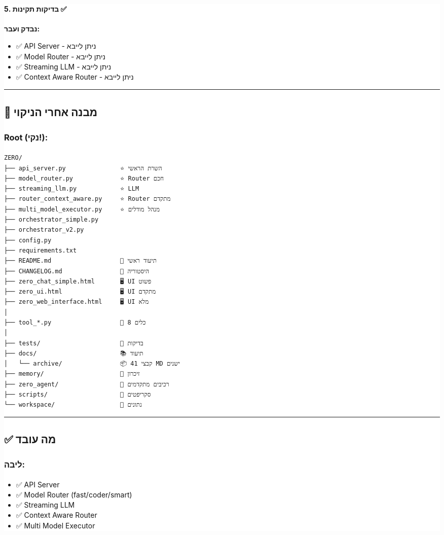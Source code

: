 #### **5. בדיקות תקינות ✅**
**נבדק ועבר:**
- ✅ API Server - ניתן לייבא
- ✅ Model Router - ניתן לייבא
- ✅ Streaming LLM - ניתן לייבא
- ✅ Context Aware Router - ניתן לייבא

---

## 📁 מבנה אחרי הניקוי

### **Root (נקי!):**
```
ZERO/
├── api_server.py               ⭐ השרת הראשי
├── model_router.py             ⭐ Router חכם
├── streaming_llm.py            ⭐ LLM
├── router_context_aware.py     ⭐ Router מתקדם
├── multi_model_executor.py     ⭐ מנהל מודלים
├── orchestrator_simple.py      
├── orchestrator_v2.py          
├── config.py                   
├── requirements.txt            
├── README.md                   📖 תיעוד ראשי
├── CHANGELOG.md                📖 היסטוריה
├── zero_chat_simple.html       🖥️ UI פשוט
├── zero_ui.html                🖥️ UI מתקדם
├── zero_web_interface.html     🖥️ UI מלא
│
├── tool_*.py                   🔧 8 כלים
│
├── tests/                      🧪 בדיקות
├── docs/                       📚 תיעוד
│   └── archive/                📦 41 קבצי MD ישנים
├── memory/                     💾 זיכרון
├── zero_agent/                 🤖 רכיבים מתקדמים
├── scripts/                    📜 סקריפטים
└── workspace/                  💼 נתונים
```

---

## ✅ מה עובד

### **ליבה:**
- ✅ API Server
- ✅ Model Router (fast/coder/smart)
- ✅ Streaming LLM
- ✅ Context Aware Router
- ✅ Multi Model Executor
